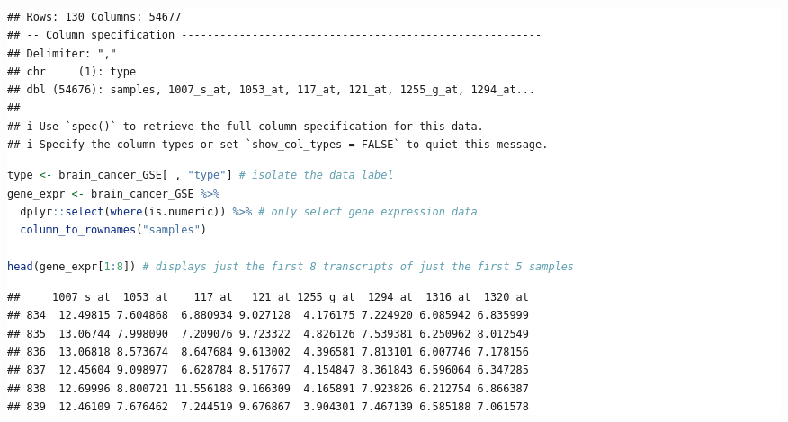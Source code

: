     ## Rows: 130 Columns: 54677
    ## -- Column specification --------------------------------------------------------
    ## Delimiter: ","
    ## chr     (1): type
    ## dbl (54676): samples, 1007_s_at, 1053_at, 117_at, 121_at, 1255_g_at, 1294_at...
    ## 
    ## i Use `spec()` to retrieve the full column specification for this data.
    ## i Specify the column types or set `show_col_types = FALSE` to quiet this message.

``` r
type <- brain_cancer_GSE[ , "type"] # isolate the data label
gene_expr <- brain_cancer_GSE %>% 
  dplyr::select(where(is.numeric)) %>% # only select gene expression data
  column_to_rownames("samples")

head(gene_expr[1:8]) # displays just the first 8 transcripts of just the first 5 samples
```

    ##     1007_s_at  1053_at    117_at   121_at 1255_g_at  1294_at  1316_at  1320_at
    ## 834  12.49815 7.604868  6.880934 9.027128  4.176175 7.224920 6.085942 6.835999
    ## 835  13.06744 7.998090  7.209076 9.723322  4.826126 7.539381 6.250962 8.012549
    ## 836  13.06818 8.573674  8.647684 9.613002  4.396581 7.813101 6.007746 7.178156
    ## 837  12.45604 9.098977  6.628784 8.517677  4.154847 8.361843 6.596064 6.347285
    ## 838  12.69996 8.800721 11.556188 9.166309  4.165891 7.923826 6.212754 6.866387
    ## 839  12.46109 7.676462  7.244519 9.676867  3.904301 7.467139 6.585188 7.061578
